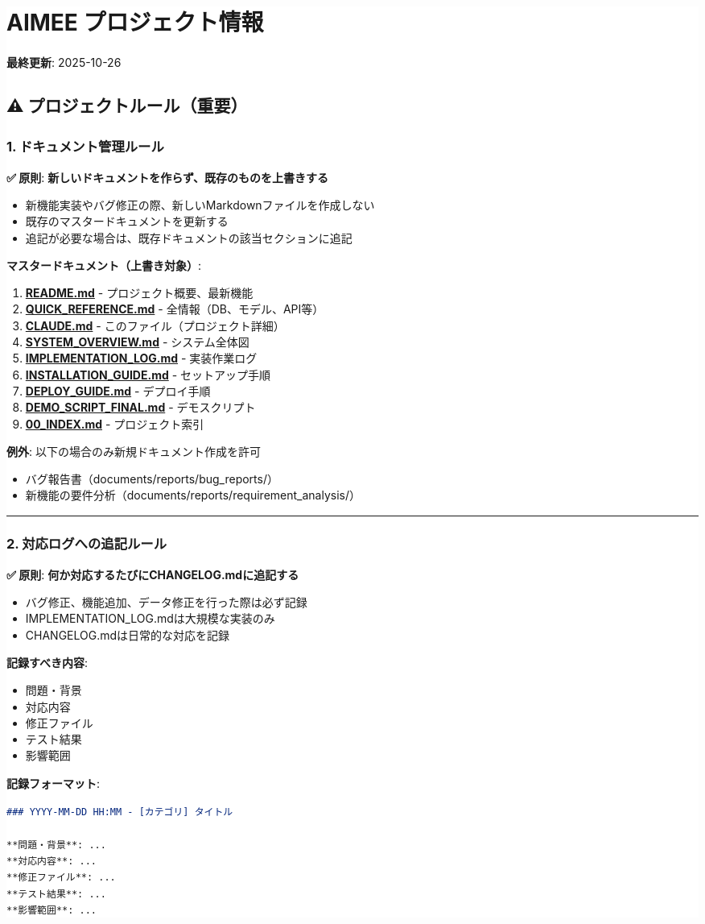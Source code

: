 # AIMEE プロジェクト情報

**最終更新**: 2025-10-26

## ⚠️ プロジェクトルール（重要）

### 1. ドキュメント管理ルール

**✅ 原則**: **新しいドキュメントを作らず、既存のものを上書きする**

- 新機能実装やバグ修正の際、新しいMarkdownファイルを作成しない
- 既存のマスタードキュメントを更新する
- 追記が必要な場合は、既存ドキュメントの該当セクションに追記

**マスタードキュメント（上書き対象）**:
1. **[README.md](README.md)** - プロジェクト概要、最新機能
2. **[QUICK_REFERENCE.md](QUICK_REFERENCE.md)** - 全情報（DB、モデル、API等）
3. **[CLAUDE.md](CLAUDE.md)** - このファイル（プロジェクト詳細）
4. **[SYSTEM_OVERVIEW.md](SYSTEM_OVERVIEW.md)** - システム全体図
5. **[IMPLEMENTATION_LOG.md](IMPLEMENTATION_LOG.md)** - 実装作業ログ
6. **[INSTALLATION_GUIDE.md](INSTALLATION_GUIDE.md)** - セットアップ手順
7. **[DEPLOY_GUIDE.md](DEPLOY_GUIDE.md)** - デプロイ手順
8. **[DEMO_SCRIPT_FINAL.md](DEMO_SCRIPT_FINAL.md)** - デモスクリプト
9. **[00_INDEX.md](00_INDEX.md)** - プロジェクト索引

**例外**: 以下の場合のみ新規ドキュメント作成を許可
- バグ報告書（documents/reports/bug_reports/）
- 新機能の要件分析（documents/reports/requirement_analysis/）

---

### 2. 対応ログへの追記ルール

**✅ 原則**: **何か対応するたびにCHANGELOG.mdに追記する**

- バグ修正、機能追加、データ修正を行った際は必ず記録
- IMPLEMENTATION_LOG.mdは大規模な実装のみ
- CHANGELOG.mdは日常的な対応を記録

**記録すべき内容**:
- 問題・背景
- 対応内容
- 修正ファイル
- テスト結果
- 影響範囲

**記録フォーマット**:
```markdown
### YYYY-MM-DD HH:MM - [カテゴリ] タイトル

**問題・背景**: ...
**対応内容**: ...
**修正ファイル**: ...
**テスト結果**: ...
**影響範囲**: ...
```
